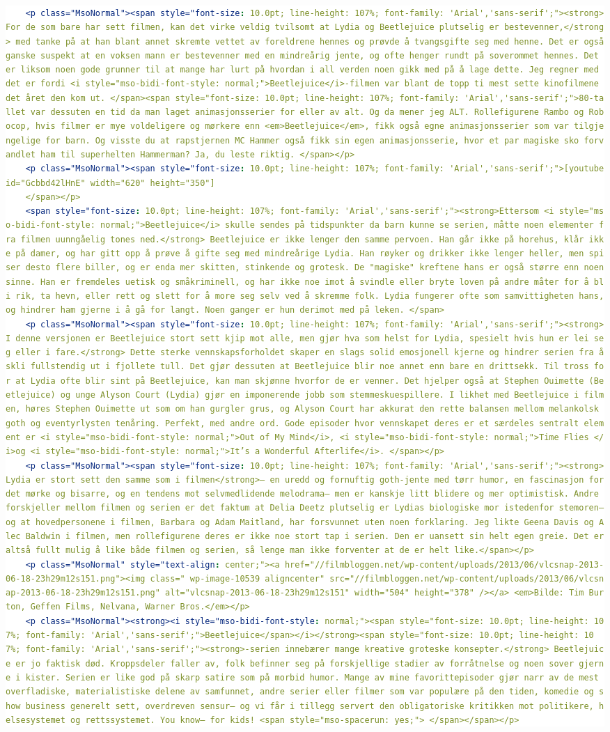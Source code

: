 ```yaml
    <p class="MsoNormal"><span style="font-size: 10.0pt; line-height: 107%; font-family: 'Arial','sans-serif';"><strong>For de som bare har sett filmen, kan det virke veldig tvilsomt at Lydia og Beetlejuice plutselig er bestevenner,</strong> med tanke på at han blant annet skremte vettet av foreldrene hennes og prøvde å tvangsgifte seg med henne. Det er også ganske suspekt at en voksen mann er bestevenner med en mindreårig jente, og ofte henger rundt på soverommet hennes. Det er liksom noen gode grunner til at mange har lurt på hvordan i all verden noen gikk med på å lage dette. Jeg regner med det er fordi <i style="mso-bidi-font-style: normal;">Beetlejuice</i>-filmen var blant de topp ti mest sette kinofilmene det året den kom ut. </span><span style="font-size: 10.0pt; line-height: 107%; font-family: 'Arial','sans-serif';">80-tallet var dessuten en tid da man laget animasjonsserier for eller av alt. Og da mener jeg ALT. Rollefigurene Rambo og Robocop, hvis filmer er mye voldeligere og mørkere enn <em>Beetlejuice</em>, fikk også egne animasjonsserier som var tilgjengelige for barn. Og visste du at rapstjernen MC Hammer også fikk sin egen animasjonsserie, hvor et par magiske sko forvandlet ham til superhelten Hammerman? Ja, du leste riktig. </span></p>
    <p class="MsoNormal"><span style="font-size: 10.0pt; line-height: 107%; font-family: 'Arial','sans-serif';">[youtube id="Gcbbd42lHnE" width="620" height="350"]
    </span></p>
    <span style="font-size: 10.0pt; line-height: 107%; font-family: 'Arial','sans-serif';"><strong>Ettersom <i style="mso-bidi-font-style: normal;">Beetlejuice</i> skulle sendes på tidspunkter da barn kunne se serien, måtte noen elementer fra filmen uunngåelig tones ned.</strong> Beetlejuice er ikke lenger den samme pervoen. Han går ikke på horehus, klår ikke på damer, og har gitt opp å prøve å gifte seg med mindreårige Lydia. Han røyker og drikker ikke lenger heller, men spiser desto flere biller, og er enda mer skitten, stinkende og grotesk. De "magiske" kreftene hans er også større enn noensinne. Han er fremdeles uetisk og småkriminell, og har ikke noe imot å svindle eller bryte loven på andre måter for å bli rik, ta hevn, eller rett og slett for å more seg selv ved å skremme folk. Lydia fungerer ofte som samvittigheten hans, og hindrer ham gjerne i å gå for langt. Noen ganger er hun derimot med på leken. </span>
    <p class="MsoNormal"><span style="font-size: 10.0pt; line-height: 107%; font-family: 'Arial','sans-serif';"><strong>I denne versjonen er Beetlejuice stort sett kjip mot alle, men gjør hva som helst for Lydia, spesielt hvis hun er lei seg eller i fare.</strong> Dette sterke vennskapsforholdet skaper en slags solid emosjonell kjerne og hindrer serien fra å skli fullstendig ut i fjollete tull. Det gjør dessuten at Beetlejuice blir noe annet enn bare en drittsekk. Til tross for at Lydia ofte blir sint på Beetlejuice, kan man skjønne hvorfor de er venner. Det hjelper også at Stephen Ouimette (Beetlejuice) og unge Alyson Court (Lydia) gjør en imponerende jobb som stemmeskuespillere. I likhet med Beetlejuice i filmen, høres Stephen Ouimette ut som om han gurgler grus, og Alyson Court har akkurat den rette balansen mellom melankolsk goth og eventyrlysten tenåring. Perfekt, med andre ord. Gode episoder hvor vennskapet deres er et særdeles sentralt element er <i style="mso-bidi-font-style: normal;">Out of My Mind</i>, <i style="mso-bidi-font-style: normal;">Time Flies </i>og <i style="mso-bidi-font-style: normal;">It’s a Wonderful Afterlife</i>. </span></p>
    <p class="MsoNormal"><span style="font-size: 10.0pt; line-height: 107%; font-family: 'Arial','sans-serif';"><strong>Lydia er stort sett den samme som i filmen</strong>— en uredd og fornuftig goth-jente med tørr humor, en fascinasjon for det mørke og bisarre, og en tendens mot selvmedlidende melodrama— men er kanskje litt blidere og mer optimistisk. Andre forskjeller mellom filmen og serien er det faktum at Delia Deetz plutselig er Lydias biologiske mor istedenfor stemoren— og at hovedpersonene i filmen, Barbara og Adam Maitland, har forsvunnet uten noen forklaring. Jeg likte Geena Davis og Alec Baldwin i filmen, men rollefigurene deres er ikke noe stort tap i serien. Den er uansett sin helt egen greie. Det er altså fullt mulig å like både filmen og serien, så lenge man ikke forventer at de er helt like.</span></p>
    <p class="MsoNormal" style="text-align: center;"><a href="//filmbloggen.net/wp-content/uploads/2013/06/vlcsnap-2013-06-18-23h29m12s151.png"><img class=" wp-image-10539 aligncenter" src="//filmbloggen.net/wp-content/uploads/2013/06/vlcsnap-2013-06-18-23h29m12s151.png" alt="vlcsnap-2013-06-18-23h29m12s151" width="504" height="378" /></a> <em>Bilde: Tim Burton, Geffen Films, Nelvana, Warner Bros.</em></p>
    <p class="MsoNormal"><strong><i style="mso-bidi-font-style: normal;"><span style="font-size: 10.0pt; line-height: 107%; font-family: 'Arial','sans-serif';">Beetlejuice</span></i></strong><span style="font-size: 10.0pt; line-height: 107%; font-family: 'Arial','sans-serif';"><strong>-serien innebærer mange kreative groteske konsepter.</strong> Beetlejuice er jo faktisk død. Kroppsdeler faller av, folk befinner seg på forskjellige stadier av forråtnelse og noen sover gjerne i kister. Serien er like god på skarp satire som på morbid humor. Mange av mine favorittepisoder gjør narr av de mest overfladiske, materialistiske delene av samfunnet, andre serier eller filmer som var populære på den tiden, komedie og show business generelt sett, overdreven sensur— og vi får i tillegg servert den obligatoriske kritikken mot politikere, helsesystemet og rettssystemet. You know— for kids! <span style="mso-spacerun: yes;"> </span></span></p>
```